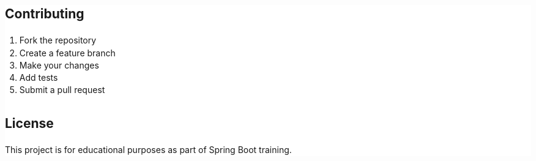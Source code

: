 ## Contributing

1. Fork the repository
2. Create a feature branch
3. Make your changes
4. Add tests
5. Submit a pull request

## License

This project is for educational purposes as part of Spring Boot training.
